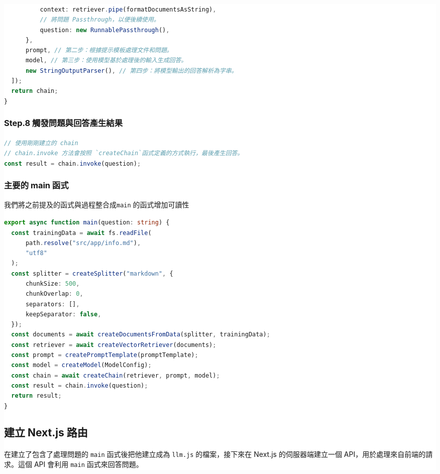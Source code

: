 ```typescript
          context: retriever.pipe(formatDocumentsAsString),
          // 將問題 Passthrough，以便後續使用。
          question: new RunnablePassthrough(),
      },
      prompt, // 第二步：根據提示模板處理文件和問題。
      model, // 第三步：使用模型基於處理後的輸入生成回答。
      new StringOutputParser(), // 第四步：將模型輸出的回答解析為字串。
  ]);
  return chain;
}

```

### Step.8 觸發問題與回答產生結果

```typescript
// 使用剛剛建立的 chain 
// chain.invoke 方法會按照 `createChain`函式定義的方式執行，最後產生回答。
const result = chain.invoke(question);
```

### 主要的 main 函式

我們將之前提及的函式與過程整合成`main` 的函式增加可讀性

```typescript
export async function main(question: string) {
  const trainingData = await fs.readFile(
      path.resolve("src/app/info.md"),
      "utf8"
  );
  const splitter = createSplitter("markdown", {
      chunkSize: 500,
      chunkOverlap: 0,
      separators: [],
      keepSeparator: false,
  });
  const documents = await createDocumentsFromData(splitter, trainingData);
  const retriever = await createVectorRetriever(documents);
  const prompt = createPromptTemplate(promptTemplate);
  const model = createModel(ModelConfig);
  const chain = await createChain(retriever, prompt, model);
  const result = chain.invoke(question);
  return result;
}
```

## 建立 Next.js 路由

在建立了包含了處理問題的 `main` 函式後把他建立成為 `llm.js` 的檔案，接下來在 Next.js 的伺服器端建立一個 API，用於處理來自前端的請求。這個 API 會利用 `main` 函式來回答問題。
